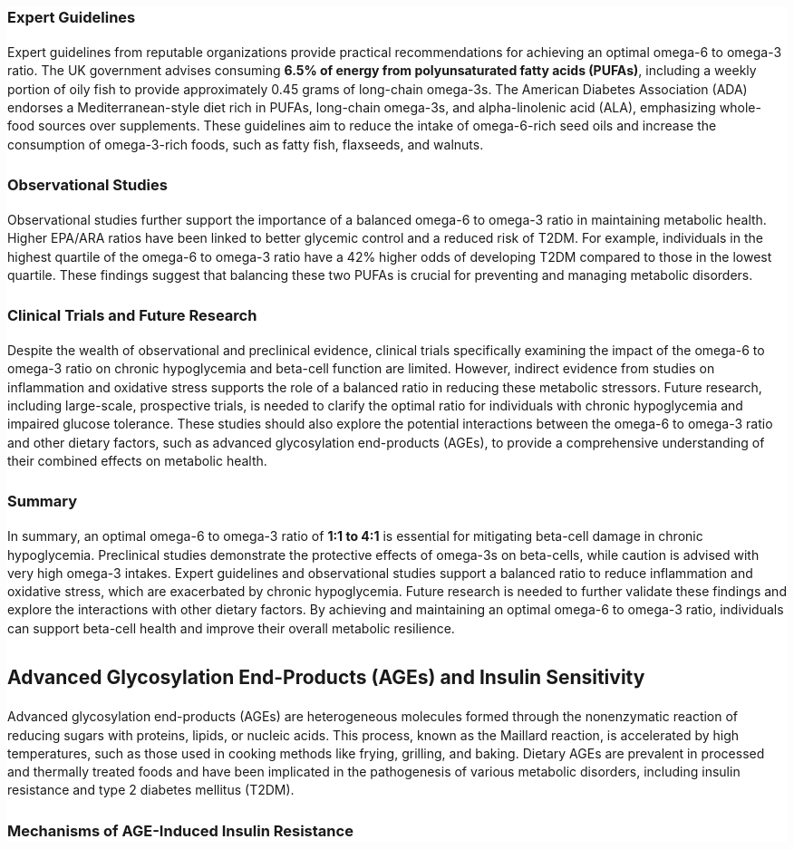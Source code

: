 ### Expert Guidelines

Expert guidelines from reputable organizations provide practical recommendations for achieving an optimal omega-6 to omega-3 ratio. The UK government advises consuming **6.5% of energy from polyunsaturated fatty acids (PUFAs)**, including a weekly portion of oily fish to provide approximately 0.45 grams of long-chain omega-3s. The American Diabetes Association (ADA) endorses a Mediterranean-style diet rich in PUFAs, long-chain omega-3s, and alpha-linolenic acid (ALA), emphasizing whole-food sources over supplements. These guidelines aim to reduce the intake of omega-6-rich seed oils and increase the consumption of omega-3-rich foods, such as fatty fish, flaxseeds, and walnuts.

### Observational Studies

Observational studies further support the importance of a balanced omega-6 to omega-3 ratio in maintaining metabolic health. Higher EPA/ARA ratios have been linked to better glycemic control and a reduced risk of T2DM. For example, individuals in the highest quartile of the omega-6 to omega-3 ratio have a 42% higher odds of developing T2DM compared to those in the lowest quartile. These findings suggest that balancing these two PUFAs is crucial for preventing and managing metabolic disorders.

### Clinical Trials and Future Research

Despite the wealth of observational and preclinical evidence, clinical trials specifically examining the impact of the omega-6 to omega-3 ratio on chronic hypoglycemia and beta-cell function are limited. However, indirect evidence from studies on inflammation and oxidative stress supports the role of a balanced ratio in reducing these metabolic stressors. Future research, including large-scale, prospective trials, is needed to clarify the optimal ratio for individuals with chronic hypoglycemia and impaired glucose tolerance. These studies should also explore the potential interactions between the omega-6 to omega-3 ratio and other dietary factors, such as advanced glycosylation end-products (AGEs), to provide a comprehensive understanding of their combined effects on metabolic health.

### Summary

In summary, an optimal omega-6 to omega-3 ratio of **1:1 to 4:1** is essential for mitigating beta-cell damage in chronic hypoglycemia. Preclinical studies demonstrate the protective effects of omega-3s on beta-cells, while caution is advised with very high omega-3 intakes. Expert guidelines and observational studies support a balanced ratio to reduce inflammation and oxidative stress, which are exacerbated by chronic hypoglycemia. Future research is needed to further validate these findings and explore the interactions with other dietary factors. By achieving and maintaining an optimal omega-6 to omega-3 ratio, individuals can support beta-cell health and improve their overall metabolic resilience.

## Advanced Glycosylation End-Products (AGEs) and Insulin Sensitivity

Advanced glycosylation end-products (AGEs) are heterogeneous molecules formed through the nonenzymatic reaction of reducing sugars with proteins, lipids, or nucleic acids. This process, known as the Maillard reaction, is accelerated by high temperatures, such as those used in cooking methods like frying, grilling, and baking. Dietary AGEs are prevalent in processed and thermally treated foods and have been implicated in the pathogenesis of various metabolic disorders, including insulin resistance and type 2 diabetes mellitus (T2DM).

### Mechanisms of AGE-Induced Insulin Resistance

